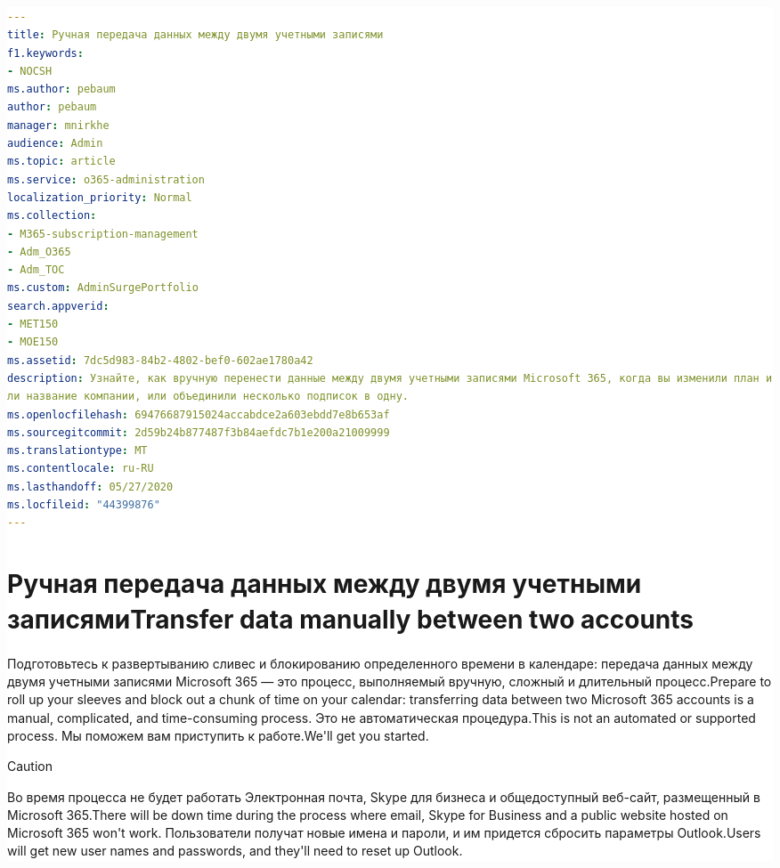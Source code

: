 ```yaml
---
title: Ручная передача данных между двумя учетными записями
f1.keywords:
- NOCSH
ms.author: pebaum
author: pebaum
manager: mnirkhe
audience: Admin
ms.topic: article
ms.service: o365-administration
localization_priority: Normal
ms.collection:
- M365-subscription-management
- Adm_O365
- Adm_TOC
ms.custom: AdminSurgePortfolio
search.appverid:
- MET150
- MOE150
ms.assetid: 7dc5d983-84b2-4802-bef0-602ae1780a42
description: Узнайте, как вручную перенести данные между двумя учетными записями Microsoft 365, когда вы изменили план или название компании, или объединили несколько подписок в одну.
ms.openlocfilehash: 69476687915024accabdce2a603ebdd7e8b653af
ms.sourcegitcommit: 2d59b24b877487f3b84aefdc7b1e200a21009999
ms.translationtype: MT
ms.contentlocale: ru-RU
ms.lasthandoff: 05/27/2020
ms.locfileid: "44399876"
---
```

# <a name="transfer-data-manually-between-two-accounts"></a><span data-ttu-id="3d1c0-103">Ручная передача данных между двумя учетными записями</span><span class="sxs-lookup"><span data-stu-id="3d1c0-103">Transfer data manually between two accounts</span></span>

<span data-ttu-id="3d1c0-104">Подготовьтесь к развертыванию сливес и блокированию определенного времени в календаре: передача данных между двумя учетными записями Microsoft 365 — это процесс, выполняемый вручную, сложный и длительный процесс.</span><span class="sxs-lookup"><span data-stu-id="3d1c0-104">Prepare to roll up your sleeves and block out a chunk of time on your calendar: transferring data between two Microsoft 365 accounts is a manual, complicated, and time-consuming process.</span></span> <span data-ttu-id="3d1c0-105">Это не автоматическая процедура.</span><span class="sxs-lookup"><span data-stu-id="3d1c0-105">This is not an automated or supported process.</span></span> <span data-ttu-id="3d1c0-106">Мы поможем вам приступить к работе.</span><span class="sxs-lookup"><span data-stu-id="3d1c0-106">We'll get you started.</span></span>
  
> [!CAUTION]
> <span data-ttu-id="3d1c0-107">Во время процесса не будет работать Электронная почта, Skype для бизнеса и общедоступный веб-сайт, размещенный в Microsoft 365.</span><span class="sxs-lookup"><span data-stu-id="3d1c0-107">There will be down time during the process where email, Skype for Business and a public website hosted on Microsoft 365 won't work.</span></span> <span data-ttu-id="3d1c0-108">Пользователи получат новые имена и пароли, и им придется сбросить параметры Outlook.</span><span class="sxs-lookup"><span data-stu-id="3d1c0-108">Users will get new user names and passwords, and they'll need to reset up Outlook.</span></span>
